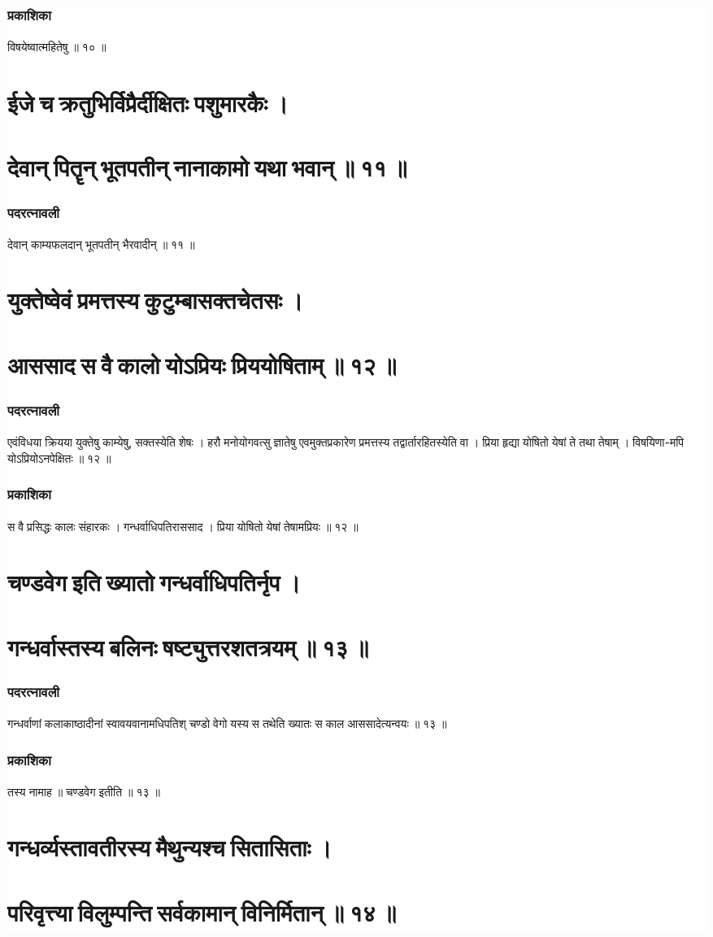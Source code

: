 ### **प्रकाशिका**

विषयेष्वात्महितेषु ॥ १० ॥

# **ईजे च क्रतुभिर्विप्रैर्दीक्षितः पशुमारकैः ।**

# **देवान् पितॄन् भूतपतीन् नानाकामो यथा भवान् ॥ ११ ॥**

### **पदरत्नावली**

देवान् काम्यफलदान् भूतपतीन् भैरवादीन् ॥ ११ ॥

# **युक्तेष्वेवं प्रमत्तस्य कुटुम्बासक्तचेतसः ।**

# **आससाद स वै कालो योऽप्रियः प्रिययोषिताम् ॥ १२ ॥**

### **पदरत्नावली**

एवंविधया क्रियया युक्तेषु काम्येषु, सक्तस्येति शेषः । हरौ मनोयोगवत्सु ज्ञातेषु एवमुक्तप्रकारेण प्रमत्तस्य तद्वार्तारहितस्येति वा । प्रिया हृद्या योषितो येषां ते तथा तेषाम् । विषयिणा-मपि योऽप्रियोऽनपेक्षितः ॥ १२ ॥

### **प्रकाशिका**

स वै प्रसिद्धः कालः संहारकः । गन्धर्वाधिपतिराससाद । प्रिया योषितो येषां तेषामप्रियः ॥ १२ ॥

# **चण्डवेग इति ख्यातो गन्धर्वाधिपतिर्नृप ।**

# **गन्धर्वास्तस्य बलिनः षष्ट्युत्तरशतत्रयम् ॥ १३ ॥**

### **पदरत्नावली**

गन्धर्वाणां कलाकाष्ठादीनां स्वावयवानामधिपतिश् चण्डो वेगो यस्य स तथेति ख्यातः स काल आससादेत्यन्वयः ॥ १३ ॥

### **प्रकाशिका**

तस्य नामाह ॥ चण्डवेग इतीति ॥ १३ ॥

# **गन्धर्व्यस्तावतीरस्य मैथुन्यश्च सितासिताः ।**

# **परिवृत्त्या विलुम्पन्ति सर्वकामान् विनिर्मितान् ॥ १४ ॥**

